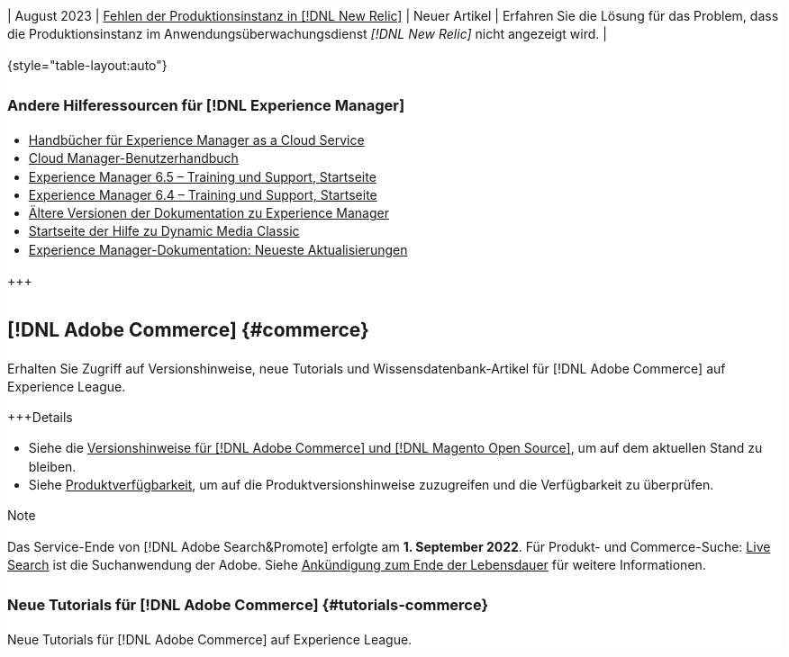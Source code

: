 | August 2023 | [Fehlen der Produktionsinstanz in [!DNL New Relic]](https://experienceleague.adobe.com/docs/experience-cloud-kcs/kbarticles/KA-22582.html?lang=de) | Neuer Artikel | Erfahren Sie die Lösung für das Problem, dass die Produktionsinstanz im Anwendungsüberwachungsdienst *[!DNL New Relic]* nicht angezeigt wird. |

{style="table-layout:auto"}

### Andere Hilferessourcen für [!DNL Experience Manager]

* [Handbücher für Experience Manager as a Cloud Service](https://experienceleague.adobe.com/docs/experience-manager-cloud-service/content/home.html?lang=de)
* [Cloud Manager-Benutzerhandbuch](https://experienceleague.adobe.com/docs/experience-manager-cloud-manager/content/introduction.html?lang=de)
* [Experience Manager 6.5 – Training und Support, Startseite](https://experienceleague.adobe.com/docs/experience-manager-65/deploying/home.html?lang=de)
* [Experience Manager 6.4 – Training und Support, Startseite](https://experienceleague.adobe.com/docs/experience-manager-64.html?lang=de)
* [Ältere Versionen der Dokumentation zu Experience Manager](https://experienceleague.adobe.com/docs/experience-manager-release-information/aem-release-updates/previous-updates/aem-previous-versions.html?lang=de#previous-updates)
* [Startseite der Hilfe zu Dynamic Media Classic](https://experienceleague.adobe.com/docs/dynamic-media-classic/using/home.html?lang=de)
* [Experience Manager-Dokumentation: Neueste Aktualisierungen](https://experienceleague.adobe.com/docs/experience-manager-release-information/aem-release-updates/doc-updates/documentation-updates.html?lang=de#aem-as-a-cloud-service)

+++



## [!DNL Adobe Commerce] {#commerce}

Erhalten Sie Zugriff auf Versionshinweise, neue Tutorials und Wissensdatenbank-Artikel für [!DNL Adobe Commerce] auf Experience League.

+++Details

* Siehe die [Versionshinweise für  [!DNL Adobe Commerce]  und  [!DNL Magento Open Source]](https://experienceleague.adobe.com/docs/commerce-operations/release/notes/overview.html?lang=de), um auf dem aktuellen Stand zu bleiben.
* Siehe [Produktverfügbarkeit](https://experienceleague.adobe.com/docs/commerce-operations/release/product-availability.html?lang=de), um auf die Produktversionshinweise zuzugreifen und die Verfügbarkeit zu überprüfen.

>[!NOTE]
>
>Das Service-Ende von [!DNL Adobe Search&Promote] erfolgte am **1. September 2022**. Für Produkt- und Commerce-Suche: [Live Search](https://experienceleague.adobe.com/docs/commerce-merchant-services/live-search/overview.html?lang=de) ist die Suchanwendung der Adobe. Siehe [Ankündigung zum Ende der Lebensdauer](https://experienceleague.adobe.com/docs/discontinued/using/search-promote.html?lang=de) für weitere Informationen.

### Neue Tutorials für [!DNL Adobe Commerce] {#tutorials-commerce}

Neue Tutorials für [!DNL Adobe Commerce] auf Experience League.

